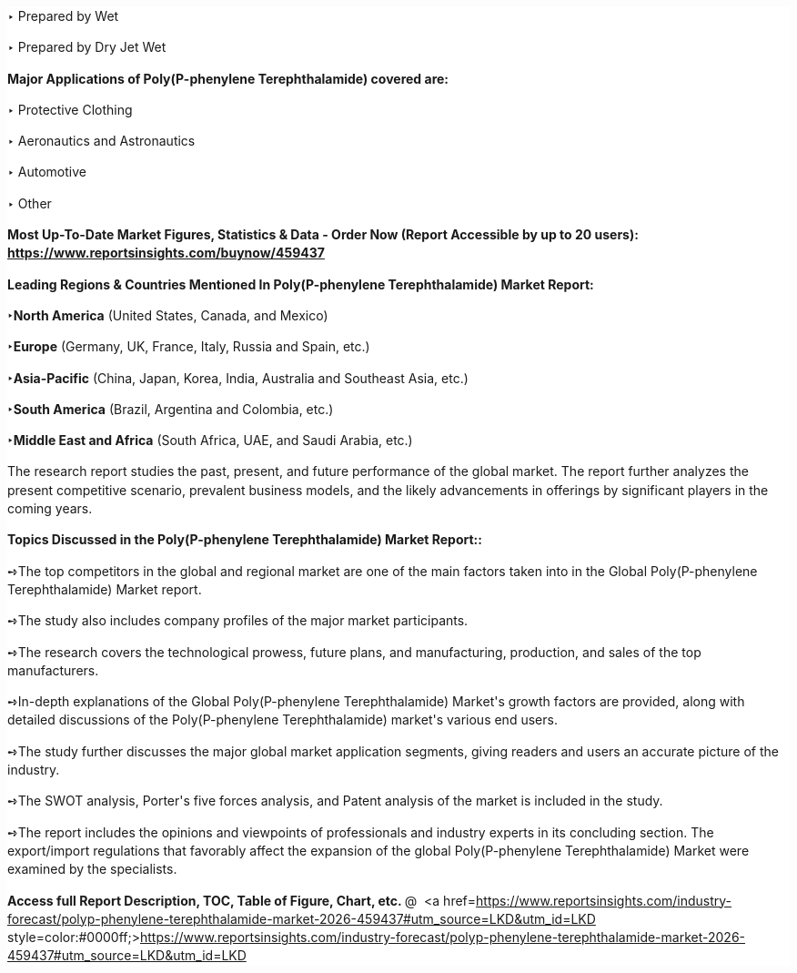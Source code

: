‣ Prepared by Wet

‣ Prepared by Dry Jet Wet

<strong>Major Applications of Poly(P-phenylene Terephthalamide) covered are:</strong>

‣ Protective Clothing

‣ Aeronautics and Astronautics

‣ Automotive

‣ Other

<strong>Most Up-To-Date Market Figures, Statistics & Data - Order Now (Report Accessible by up to 20 users): <a href=https://www.reportsinsights.com/buynow/459437>https://www.reportsinsights.com/buynow/459437</a></strong>

<strong>Leading Regions &amp; Countries Mentioned In Poly(P-phenylene Terephthalamide) Market Report:</strong>

<strong>‣North America</strong> (United States, Canada, and Mexico)

<strong>‣Europe</strong> (Germany, UK, France, Italy, Russia and Spain, etc.)

<strong>‣Asia-Pacific</strong> (China, Japan, Korea, India, Australia and Southeast Asia, etc.)

<strong>‣South America</strong> (Brazil, Argentina and Colombia, etc.)

<strong>‣Middle East and Africa</strong> (South Africa, UAE, and Saudi Arabia, etc.)

The research report studies the past, present, and future performance of the global market. The report further analyzes the present competitive scenario, prevalent business models, and the likely advancements in offerings by significant players in the coming years.

<strong>Topics Discussed in the Poly(P-phenylene Terephthalamide) Market Report::</strong>

➺The top competitors in the global and regional market are one of the main factors taken into in the Global Poly(P-phenylene Terephthalamide) Market report.

➺The study also includes company profiles of the major market participants.

➺The research covers the technological prowess, future plans, and manufacturing, production, and sales of the top manufacturers.

➺In-depth explanations of the Global Poly(P-phenylene Terephthalamide) Market's growth factors are provided, along with detailed discussions of the Poly(P-phenylene Terephthalamide) market's various end users.

➺The study further discusses the major global market application segments, giving readers and users an accurate picture of the industry.

➺The SWOT analysis, Porter's five forces analysis, and Patent analysis of the market is included in the study.

➺The report includes the opinions and viewpoints of professionals and industry experts in its concluding section. The export/import regulations that favorably affect the expansion of the global Poly(P-phenylene Terephthalamide) Market were examined by the specialists.

<strong>Access full Report Description, TOC, Table of Figure, Chart, etc. </strong>@  <a href=https://www.reportsinsights.com/industry-forecast/polyp-phenylene-terephthalamide-market-2026-459437#utm_source=LKD&utm_id=LKD style=color:#0000ff;>https://www.reportsinsights.com/industry-forecast/polyp-phenylene-terephthalamide-market-2026-459437#utm_source=LKD&utm_id=LKD</a></font>
